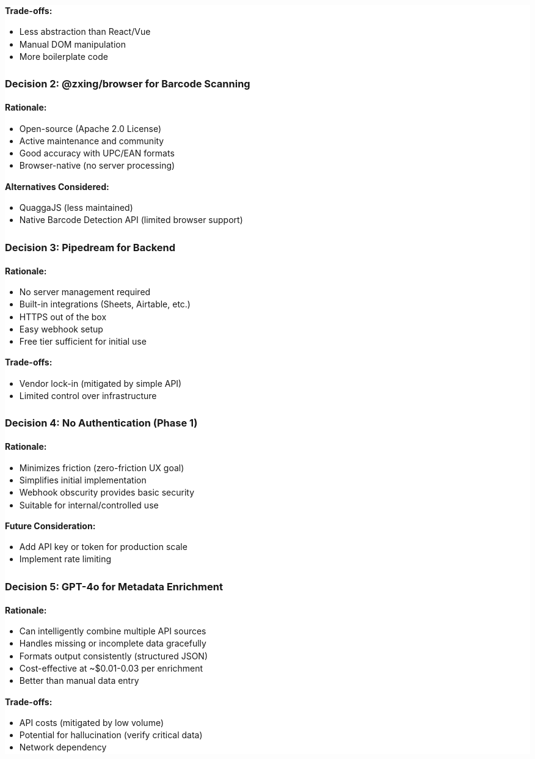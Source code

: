 **Trade-offs:**
- Less abstraction than React/Vue
- Manual DOM manipulation
- More boilerplate code

### Decision 2: @zxing/browser for Barcode Scanning
**Rationale:**
- Open-source (Apache 2.0 License)
- Active maintenance and community
- Good accuracy with UPC/EAN formats
- Browser-native (no server processing)

**Alternatives Considered:**
- QuaggaJS (less maintained)
- Native Barcode Detection API (limited browser support)

### Decision 3: Pipedream for Backend
**Rationale:**
- No server management required
- Built-in integrations (Sheets, Airtable, etc.)
- HTTPS out of the box
- Easy webhook setup
- Free tier sufficient for initial use

**Trade-offs:**
- Vendor lock-in (mitigated by simple API)
- Limited control over infrastructure

### Decision 4: No Authentication (Phase 1)
**Rationale:**
- Minimizes friction (zero-friction UX goal)
- Simplifies initial implementation
- Webhook obscurity provides basic security
- Suitable for internal/controlled use

**Future Consideration:**
- Add API key or token for production scale
- Implement rate limiting

### Decision 5: GPT-4o for Metadata Enrichment
**Rationale:**
- Can intelligently combine multiple API sources
- Handles missing or incomplete data gracefully
- Formats output consistently (structured JSON)
- Cost-effective at ~$0.01-0.03 per enrichment
- Better than manual data entry

**Trade-offs:**
- API costs (mitigated by low volume)
- Potential for hallucination (verify critical data)
- Network dependency

